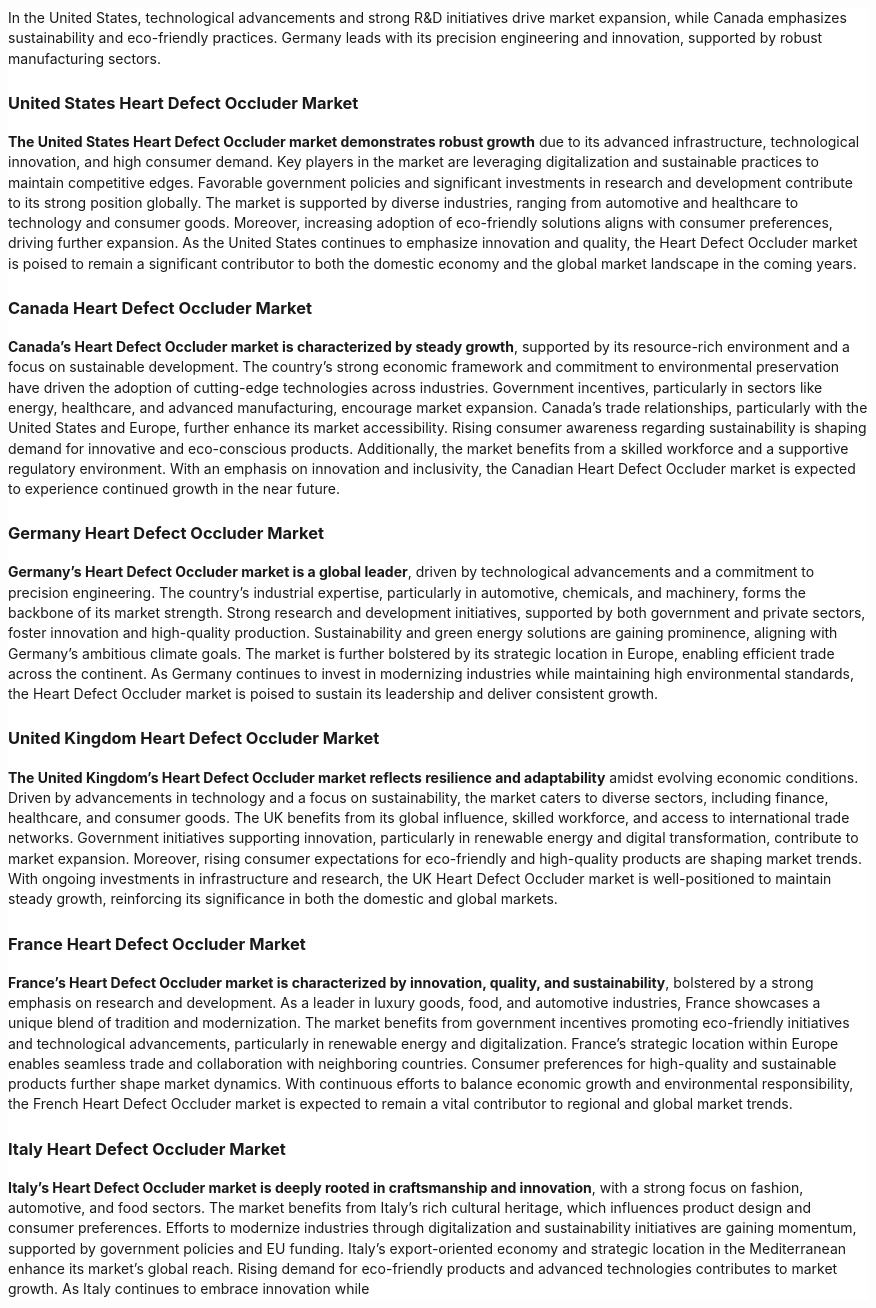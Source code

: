 In the United States, technological advancements and strong R&amp;D initiatives drive market expansion, while Canada emphasizes sustainability and eco-friendly practices. Germany leads with its precision engineering and innovation, supported by robust manufacturing sectors.</span></em></p></blockquote><h3><strong>United States Heart Defect Occluder Market</strong></h3><p><strong>The United States Heart Defect Occluder market demonstrates robust growth</strong> due to its advanced infrastructure, technological innovation, and high consumer demand. Key players in the market are leveraging digitalization and sustainable practices to maintain competitive edges. Favorable government policies and significant investments in research and development contribute to its strong position globally. The market is supported by diverse industries, ranging from automotive and healthcare to technology and consumer goods. Moreover, increasing adoption of eco-friendly solutions aligns with consumer preferences, driving further expansion. As the United States continues to emphasize innovation and quality, the Heart Defect Occluder market is poised to remain a significant contributor to both the domestic economy and the global market landscape in the coming years.</p><h3><strong>Canada Heart Defect Occluder Market</strong></h3><p><strong>Canada&rsquo;s Heart Defect Occluder market is characterized by steady growth</strong>, supported by its resource-rich environment and a focus on sustainable development. The country&rsquo;s strong economic framework and commitment to environmental preservation have driven the adoption of cutting-edge technologies across industries. Government incentives, particularly in sectors like energy, healthcare, and advanced manufacturing, encourage market expansion. Canada&rsquo;s trade relationships, particularly with the United States and Europe, further enhance its market accessibility. Rising consumer awareness regarding sustainability is shaping demand for innovative and eco-conscious products. Additionally, the market benefits from a skilled workforce and a supportive regulatory environment. With an emphasis on innovation and inclusivity, the Canadian Heart Defect Occluder market is expected to experience continued growth in the near future.</p><h3><strong>Germany Heart Defect Occluder Market</strong></h3><p><strong>Germany&rsquo;s Heart Defect Occluder market is a global leader</strong>, driven by technological advancements and a commitment to precision engineering. The country&rsquo;s industrial expertise, particularly in automotive, chemicals, and machinery, forms the backbone of its market strength. Strong research and development initiatives, supported by both government and private sectors, foster innovation and high-quality production. Sustainability and green energy solutions are gaining prominence, aligning with Germany&rsquo;s ambitious climate goals. The market is further bolstered by its strategic location in Europe, enabling efficient trade across the continent. As Germany continues to invest in modernizing industries while maintaining high environmental standards, the Heart Defect Occluder market is poised to sustain its leadership and deliver consistent growth.</p><h3><strong>United Kingdom Heart Defect Occluder Market</strong></h3><p><strong>The United Kingdom&rsquo;s Heart Defect Occluder market reflects resilience and adaptability</strong> amidst evolving economic conditions. Driven by advancements in technology and a focus on sustainability, the market caters to diverse sectors, including finance, healthcare, and consumer goods. The UK benefits from its global influence, skilled workforce, and access to international trade networks. Government initiatives supporting innovation, particularly in renewable energy and digital transformation, contribute to market expansion. Moreover, rising consumer expectations for eco-friendly and high-quality products are shaping market trends. With ongoing investments in infrastructure and research, the UK Heart Defect Occluder market is well-positioned to maintain steady growth, reinforcing its significance in both the domestic and global markets.</p><h3><strong>France Heart Defect Occluder Market</strong></h3><p><strong>France&rsquo;s Heart Defect Occluder market is characterized by innovation, quality, and sustainability</strong>, bolstered by a strong emphasis on research and development. As a leader in luxury goods, food, and automotive industries, France showcases a unique blend of tradition and modernization. The market benefits from government incentives promoting eco-friendly initiatives and technological advancements, particularly in renewable energy and digitalization. France&rsquo;s strategic location within Europe enables seamless trade and collaboration with neighboring countries. Consumer preferences for high-quality and sustainable products further shape market dynamics. With continuous efforts to balance economic growth and environmental responsibility, the French Heart Defect Occluder market is expected to remain a vital contributor to regional and global market trends.</p><h3><strong>Italy Heart Defect Occluder Market</strong></h3><p><strong>Italy&rsquo;s Heart Defect Occluder market is deeply rooted in craftsmanship and innovation</strong>, with a strong focus on fashion, automotive, and food sectors. The market benefits from Italy&rsquo;s rich cultural heritage, which influences product design and consumer preferences. Efforts to modernize industries through digitalization and sustainability initiatives are gaining momentum, supported by government policies and EU funding. Italy&rsquo;s export-oriented economy and strategic location in the Mediterranean enhance its market&rsquo;s global reach. Rising demand for eco-friendly products and advanced technologies contributes to market growth. As Italy continues to embrace innovation while